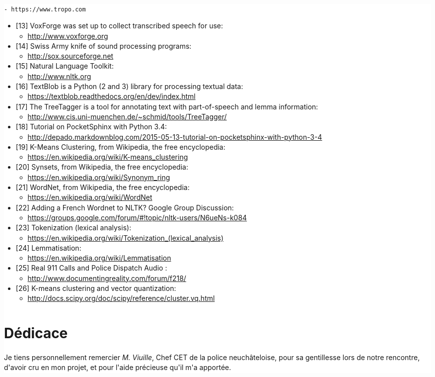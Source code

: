 	- https://www.tropo.com
- [13] VoxForge was set up to collect transcribed speech for use: 
	- http://www.voxforge.org
- [14] Swiss Army knife of sound processing programs: 
	- http://sox.sourceforge.net
- [15] Natural Language Toolkit: 
	- http://www.nltk.org
- [16] TextBlob is a Python (2 and 3) library for processing textual data: 
	- https://textblob.readthedocs.org/en/dev/index.html
- [17] The TreeTagger is a tool for annotating text with part-of-speech and lemma information: 
	- http://www.cis.uni-muenchen.de/~schmid/tools/TreeTagger/
- [18] Tutorial on PocketSphinx with Python 3.4: 
	- http://depado.markdownblog.com/2015-05-13-tutorial-on-pocketsphinx-with-python-3-4
- [19] K-Means Clustering, from Wikipedia, the free encyclopedia: 
	- https://en.wikipedia.org/wiki/K-means_clustering
- [20] Synsets, from Wikipedia, the free encyclopedia: 
	- https://en.wikipedia.org/wiki/Synonym_ring
- [21] WordNet, from Wikipedia, the free encyclopedia: 
	- https://en.wikipedia.org/wiki/WordNet
- [22] Adding a French Wordnet to NLTK? Google Group Discussion: 
	- https://groups.google.com/forum/#!topic/nltk-users/N6ueNs-k084
- [23] Tokenization (lexical analysis): 
	- https://en.wikipedia.org/wiki/Tokenization_(lexical_analysis)
- [24] Lemmatisation: 
	- https://en.wikipedia.org/wiki/Lemmatisation
- [25] Real 911 Calls and Police Dispatch Audio : 
	- http://www.documentingreality.com/forum/f218/
- [26] K-means clustering and vector quantization: 
	- http://docs.scipy.org/doc/scipy/reference/cluster.vq.html
	
# Dédicace
Je tiens personnellement remercier *M. Viuille*, Chef CET de la police neuchâteloise, pour sa gentillesse lors de notre rencontre, d'avoir cru en mon projet, et pour l'aide précieuse qu'il m'a apportée.
